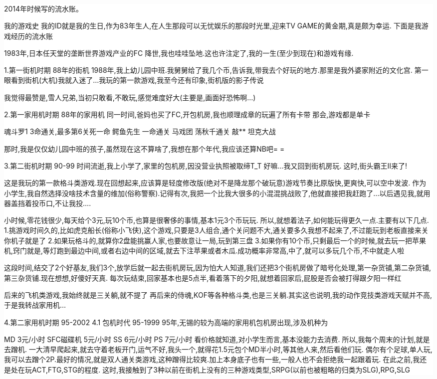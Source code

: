 2014年时候写的流水账。

我的游戏史
我的ID就是我的生日,作为83年生人,在人生那段可以无忧娱乐的那段时光里,迎来TV GAME的黄金期,真是颇为幸运.
下面是我游戏经历的流水账

1983年,日本任天堂的垄断世界游戏产业的FC 降世,我也哇哇坠地.这也许注定了,我的一生(至少到现在)和游戏有缘.

1.第一街机时期 88年的街机
1988年,我上幼儿园中班.我舅舅给了我几个币,告诉我,带我去个好玩的地方.那里是我外婆家附近的文化宫.
第一眼看到街机(大机)我就入迷了…我玩的第一款游戏,我至今还有印象,街机版的影子传说

我觉得最赞是,雪人兄弟,当初只敢看,不敢玩,感觉难度好大(主要是,画面好恐怖啊…)

2.第一家用机时期 88年的家用机
同一时间,爸妈也买了FC,开包机房,我也顺理成章的玩遍了所有卡带
那会,游戏都是单卡

魂斗罗1 3命通关,最多第6关死一命
鳄鱼先生 一命通关
马戏团 荡秋千通关
敲**
坦克大战

那时,我是仅仅幼儿园中班的孩子,虽然现在这不算啥了,我想在那个年代,我应该还算NB吧= =

3.第二街机时期 90-99
时间流逝,我上小学了,家里的包机房,因没营业执照被取缔T_T
好嘛…我又回到街机房玩.
这时,街头霸王II来了!

这是我玩的第一款格斗类游戏.现在回想起来,应该算是轻度修改版(绝对不是降龙那个破玩意)游戏节奏比原版快,更爽快,可以空中发波.
作为小学生,我自然选择没啥技术含量的维加(俗称警察).记得有次,我把一个比我大很多的小混混挑战败了,他就直接把我赶跑了…以后遇见我,就用器盖挡着投币口,不让我投….

小时候,零花钱很少,每天给个3元,玩10个币,也算是很奢侈的事情,基本1元3个币玩玩.
所以,就想着法子,如何能玩得更久一点.主要有以下几点.
1.挑游戏时间久的,比如虎克船长(俗称小飞侠),这个游戏,只要是3人组合,通个关问题不大,通关要多久我想不起来了,不过能玩到老板直接来关你机子就是了
2.如果玩格斗的,就算你2盘能挑赢人家,也要故意让一局,玩到第三盘
3.如果你有10个币,只剩最后一个的时候,就去玩一把苹果机,窍门就是,等灯跑到最边中间,或者右边中间的区域,就去下注苹果或者木瓜.成功概率非常高,中了,就可以多玩几个币,不中就走人啦

这段时间,结交了2个好基友,我们3个,放学后就一起去街机房玩,因为怕大人知道,我们还把3个街机房做了暗号化处理,第一杂货铺,第二杂货铺,第三杂货铺.现在想想,好傻好天真.
每次玩结束,回家基本也是5点半,看着落下的夕阳,就想着回家后,屁股是否会被打得跟夕阳一样红

后来的飞机类游戏,我始终就是三关躺,就不提了
再后来的侍魂,KOF等各种格斗类,也是三关躺.其实这也说明,我的动作竞技类游戏天赋并不高,于是我转战家用机…

4.第二家用机时期 95-2002
4.1 包机时代 95-1999
95年,无锡的较为高端的家用机包机房出现,涉及机种为

MD 3元/小时
SFC磁碟机 5元/小时
SS 6元/小时
PS 7元/小时
看价格就知道,对小学生而言,基本没能力去消费.
所以,我每个周末的计划,就是去蹭机.
一大清早爬起来,就去守着老板开门,运气不好,我头一个,就得花1.5元包个MD半小时,等其他人来,然后看他们玩.
偶尔有个足球,单人玩,我可以去蹭个2P.最好的情况,就是双人通关类游戏,这种蹭得比较爽.加上本身底子也有一些,一般人也不会拒绝我一起跟着玩.
在此之前,我还是处在玩ACT,FTG,STG的程度.
这时,我接触到了3种以前在街机上没有的三种游戏类型,SRPG(以前也被粗略的归类为SLG),RPG,SLG
